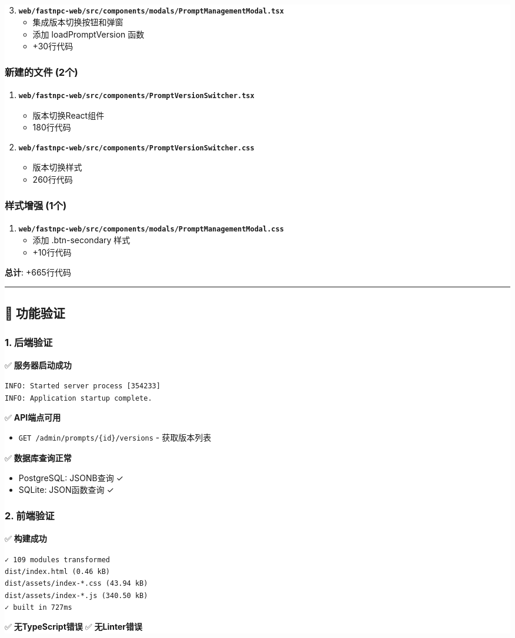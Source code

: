 3. **`web/fastnpc-web/src/components/modals/PromptManagementModal.tsx`**
   - 集成版本切换按钮和弹窗
   - 添加 loadPromptVersion 函数
   - +30行代码

### 新建的文件 (2个)

1. **`web/fastnpc-web/src/components/PromptVersionSwitcher.tsx`**
   - 版本切换React组件
   - 180行代码

2. **`web/fastnpc-web/src/components/PromptVersionSwitcher.css`**
   - 版本切换样式
   - 260行代码

### 样式增强 (1个)

1. **`web/fastnpc-web/src/components/modals/PromptManagementModal.css`**
   - 添加 .btn-secondary 样式
   - +10行代码

**总计**: +665行代码

---

## 🎯 功能验证

### 1. 后端验证

✅ **服务器启动成功**
```
INFO: Started server process [354233]
INFO: Application startup complete.
```

✅ **API端点可用**
- `GET /admin/prompts/{id}/versions` - 获取版本列表

✅ **数据库查询正常**
- PostgreSQL: JSONB查询 ✓
- SQLite: JSON函数查询 ✓

### 2. 前端验证

✅ **构建成功**
```
✓ 109 modules transformed
dist/index.html (0.46 kB)
dist/assets/index-*.css (43.94 kB)
dist/assets/index-*.js (340.50 kB)
✓ built in 727ms
```

✅ **无TypeScript错误**
✅ **无Linter错误**
